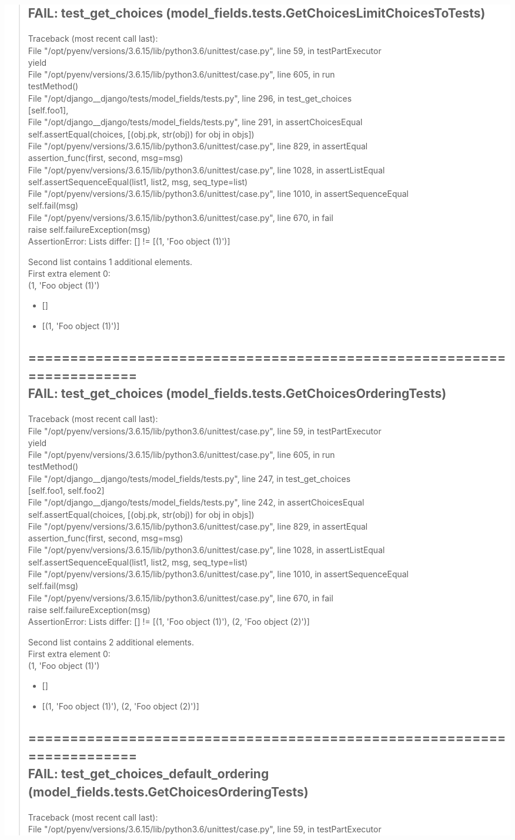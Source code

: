 > FAIL: test_get_choices (model_fields.tests.GetChoicesLimitChoicesToTests)  
> ----------------------------------------------------------------------  
> Traceback (most recent call last):  
>   File "/opt/pyenv/versions/3.6.15/lib/python3.6/unittest/case.py", line 59, in testPartExecutor  
>     yield  
>   File "/opt/pyenv/versions/3.6.15/lib/python3.6/unittest/case.py", line 605, in run  
>     testMethod()  
>   File "/opt/django__django/tests/model_fields/tests.py", line 296, in test_get_choices  
>     [self.foo1],  
>   File "/opt/django__django/tests/model_fields/tests.py", line 291, in assertChoicesEqual  
>     self.assertEqual(choices, [(obj.pk, str(obj)) for obj in objs])  
>   File "/opt/pyenv/versions/3.6.15/lib/python3.6/unittest/case.py", line 829, in assertEqual  
>     assertion_func(first, second, msg=msg)  
>   File "/opt/pyenv/versions/3.6.15/lib/python3.6/unittest/case.py", line 1028, in assertListEqual  
>     self.assertSequenceEqual(list1, list2, msg, seq_type=list)  
>   File "/opt/pyenv/versions/3.6.15/lib/python3.6/unittest/case.py", line 1010, in assertSequenceEqual  
>     self.fail(msg)  
>   File "/opt/pyenv/versions/3.6.15/lib/python3.6/unittest/case.py", line 670, in fail  
>     raise self.failureException(msg)  
> AssertionError: Lists differ: [] != [(1, 'Foo object (1)')]  
>   
> Second list contains 1 additional elements.  
> First extra element 0:  
> (1, 'Foo object (1)')  
>   
> - []  
> + [(1, 'Foo object (1)')]  
>   
> ======================================================================  
> FAIL: test_get_choices (model_fields.tests.GetChoicesOrderingTests)  
> ----------------------------------------------------------------------  
> Traceback (most recent call last):  
>   File "/opt/pyenv/versions/3.6.15/lib/python3.6/unittest/case.py", line 59, in testPartExecutor  
>     yield  
>   File "/opt/pyenv/versions/3.6.15/lib/python3.6/unittest/case.py", line 605, in run  
>     testMethod()  
>   File "/opt/django__django/tests/model_fields/tests.py", line 247, in test_get_choices  
>     [self.foo1, self.foo2]  
>   File "/opt/django__django/tests/model_fields/tests.py", line 242, in assertChoicesEqual  
>     self.assertEqual(choices, [(obj.pk, str(obj)) for obj in objs])  
>   File "/opt/pyenv/versions/3.6.15/lib/python3.6/unittest/case.py", line 829, in assertEqual  
>     assertion_func(first, second, msg=msg)  
>   File "/opt/pyenv/versions/3.6.15/lib/python3.6/unittest/case.py", line 1028, in assertListEqual  
>     self.assertSequenceEqual(list1, list2, msg, seq_type=list)  
>   File "/opt/pyenv/versions/3.6.15/lib/python3.6/unittest/case.py", line 1010, in assertSequenceEqual  
>     self.fail(msg)  
>   File "/opt/pyenv/versions/3.6.15/lib/python3.6/unittest/case.py", line 670, in fail  
>     raise self.failureException(msg)  
> AssertionError: Lists differ: [] != [(1, 'Foo object (1)'), (2, 'Foo object (2)')]  
>   
> Second list contains 2 additional elements.  
> First extra element 0:  
> (1, 'Foo object (1)')  
>   
> - []  
> + [(1, 'Foo object (1)'), (2, 'Foo object (2)')]  
>   
> ======================================================================  
> FAIL: test_get_choices_default_ordering (model_fields.tests.GetChoicesOrderingTests)  
> ----------------------------------------------------------------------  
> Traceback (most recent call last):  
>   File "/opt/pyenv/versions/3.6.15/lib/python3.6/unittest/case.py", line 59, in testPartExecutor  